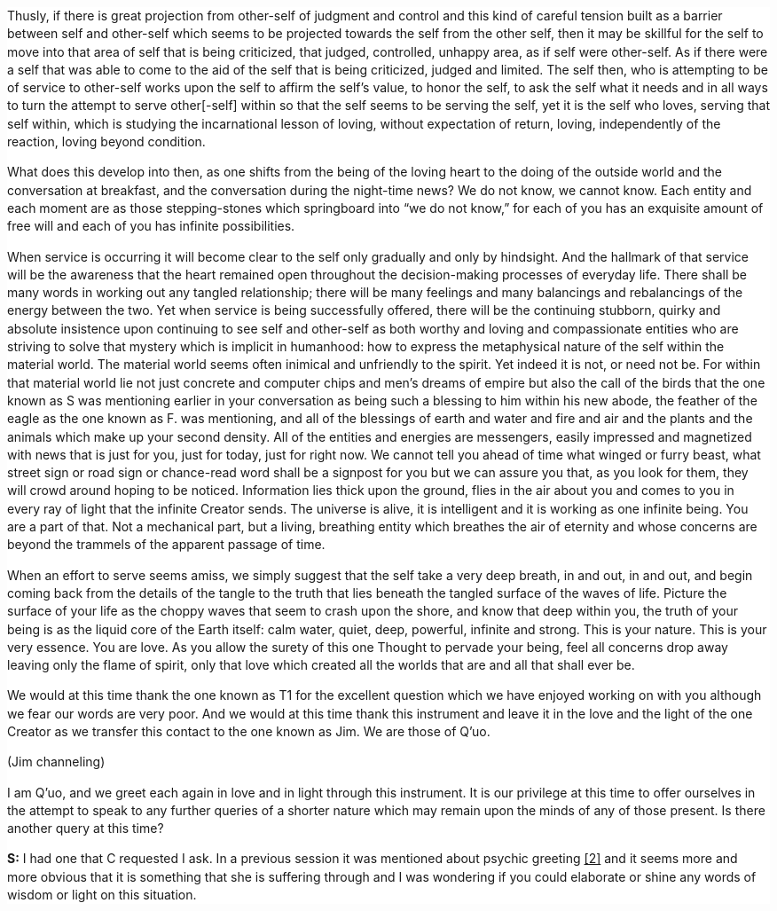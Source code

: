 <p>Thusly, if there is great projection from other-self of judgment and control and this kind of careful tension built as a barrier between self and other-self which seems to be projected towards the self from the other self, then it may be skillful for the self to move into that area of self that is being criticized, that judged, controlled, unhappy area, as if self were other-self. As if there were a self that was able to come to the aid of the self that is being criticized, judged and limited. The self then, who is attempting to be of service to other-self works upon the self to affirm the self’s value, to honor the self, to ask the self what it needs and in all ways to turn the attempt to serve other[-self] within<em> </em>so that the self seems to be serving the self, yet it is the self who loves, serving that self within, which is studying the incarnational lesson of loving, without expectation of return, loving, independently of the reaction, loving beyond condition. </p>
<p>What does this develop into then, as one shifts from the being of the loving heart to the doing of the outside world and the conversation at breakfast, and the conversation during the night-time news? We do not know, we cannot know. Each entity and each moment are as those stepping-stones which springboard into “we do not know,” for each of you has an exquisite amount of free will and each of you has infinite possibilities.</p>
<p>When service is occurring it will become clear to the self only gradually and only by hindsight. And the hallmark of that service will be the awareness that the heart remained open throughout the decision-making processes of everyday life. There shall be many words in working out any tangled relationship; there will be many feelings and many balancings and rebalancings of the energy between the two. Yet when service is being successfully offered, there will be the continuing stubborn, quirky and absolute insistence upon continuing to see self and other-self as both worthy and loving and compassionate entities who are striving to solve that mystery which is implicit in humanhood: how to express the metaphysical nature of the self within the material world. The material world seems often inimical and unfriendly to the spirit. Yet indeed it is not, or need not be. For within that material world lie not just concrete and computer chips and men’s dreams of empire but also the call of the birds that the one known as S was mentioning earlier in your conversation as being such a blessing to him within his new abode, the feather of the eagle as the one known as F. was mentioning, and all of the blessings of earth and water and fire and air and the plants and the animals which make up your second density. All of the entities and energies are messengers, easily impressed and magnetized with news that is just for you, just for today, just for right now. We cannot tell you ahead of time what winged or furry beast, what street sign or road sign or chance-read word shall be a signpost for you but we can assure you that, as you look for them, they will crowd around hoping to be noticed. Information lies thick upon the ground, flies in the air about you and comes to you in every ray of light that the infinite Creator sends. The universe is alive, it is intelligent and it is working as one infinite being. You are a part of that. Not a mechanical part, but a living, breathing entity which breathes the air of eternity and whose concerns are beyond the trammels of the apparent passage of time.</p>
<p>When an effort to serve seems amiss, we simply suggest that the self take a very deep breath, in and out, in and out, and begin coming back from the details of the tangle to the truth that lies beneath the tangled surface of the waves of life. Picture the surface of your life as the choppy waves that seem to crash upon the shore, and know that deep within you, the truth of your being is as the liquid core of the Earth itself: calm water, quiet, deep, powerful, infinite and strong. This is your nature. This is your very essence. You are love. As you allow the surety of this one Thought to pervade your being, feel all concerns drop away leaving only the flame of spirit, only that love which created all the worlds that are and all that shall ever be.</p>
<p>We would at this time thank the one known as T1 for the excellent question which we have enjoyed working on with you although we fear our words are very poor. And we would at this time thank this instrument and leave it in the love and the light of the one Creator as we transfer this contact to the one known as Jim. We are those of Q’uo.</p>
<p class="channel-type">(Jim channeling)</p>
<p>I am Q’uo, and we greet each again in love and in light through this instrument. It is our privilege at this time to offer ourselves in the attempt to speak to any further queries of a shorter nature which may remain upon the minds of any of those present. Is there another query at this time?</p>
<p><strong>S:</strong> I had one that C requested I ask. In a previous session it was mentioned about psychic greeting <a id="_ftnref2" href="#_ftn2" name="_ftnref2">[2]</a> and it seems more and more obvious that it is something that she is suffering through and I was wondering if you could elaborate or shine any words of wisdom or light on this situation.</p>
